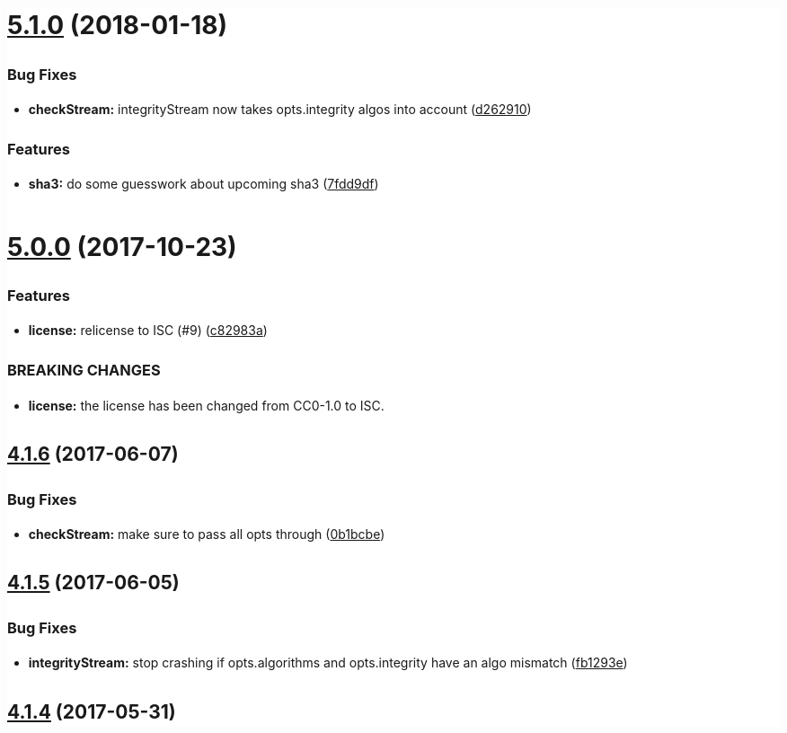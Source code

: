 <a name="5.1.0"></a>

# [5.1.0](https://github.com/npm/ssri/compare/v5.0.0...v5.1.0) (2018-01-18)

### Bug Fixes

* **checkStream:** integrityStream now takes opts.integrity algos into
  account ([d262910](https://github.com/npm/ssri/commit/d262910))

### Features

* **sha3:** do some guesswork about upcoming sha3 ([7fdd9df](https://github.com/npm/ssri/commit/7fdd9df))

<a name="5.0.0"></a>

# [5.0.0](https://github.com/npm/ssri/compare/v4.1.6...v5.0.0) (2017-10-23)

### Features

* **license:** relicense to ISC (#9) ([c82983a](https://github.com/npm/ssri/commit/c82983a))

### BREAKING CHANGES

* **license:** the license has been changed from CC0-1.0 to ISC.

<a name="4.1.6"></a>

## [4.1.6](https://github.com/npm/ssri/compare/v4.1.5...v4.1.6) (2017-06-07)

### Bug Fixes

* **checkStream:** make sure to pass all opts through ([0b1bcbe](https://github.com/npm/ssri/commit/0b1bcbe))

<a name="4.1.5"></a>

## [4.1.5](https://github.com/npm/ssri/compare/v4.1.4...v4.1.5) (2017-06-05)

### Bug Fixes

* **integrityStream:** stop crashing if opts.algorithms and opts.integrity have an algo
  mismatch ([fb1293e](https://github.com/npm/ssri/commit/fb1293e))

<a name="4.1.4"></a>

## [4.1.4](https://github.com/npm/ssri/compare/v4.1.3...v4.1.4) (2017-05-31)
